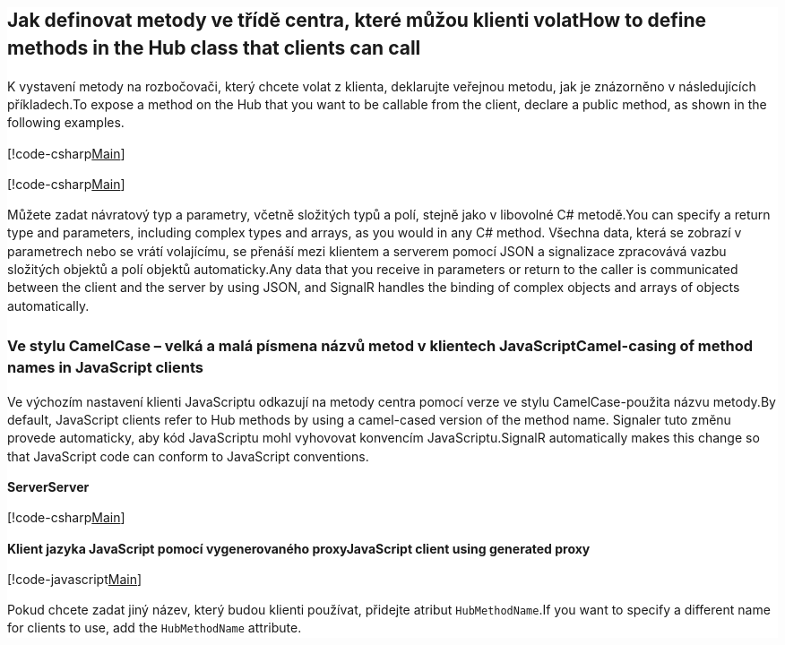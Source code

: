 ## <a name="how-to-define-methods-in-the-hub-class-that-clients-can-call"></a><span data-ttu-id="01a7e-234">Jak definovat metody ve třídě centra, které můžou klienti volat</span><span class="sxs-lookup"><span data-stu-id="01a7e-234">How to define methods in the Hub class that clients can call</span></span>

<span data-ttu-id="01a7e-235">K vystavení metody na rozbočovači, který chcete volat z klienta, deklarujte veřejnou metodu, jak je znázorněno v následujících příkladech.</span><span class="sxs-lookup"><span data-stu-id="01a7e-235">To expose a method on the Hub that you want to be callable from the client, declare a public method, as shown in the following examples.</span></span>

[!code-csharp[Main](hubs-api-guide-server/samples/sample13.cs?highlight=3)]

[!code-csharp[Main](hubs-api-guide-server/samples/sample14.cs?highlight=3)]

<span data-ttu-id="01a7e-236">Můžete zadat návratový typ a parametry, včetně složitých typů a polí, stejně jako v libovolné C# metodě.</span><span class="sxs-lookup"><span data-stu-id="01a7e-236">You can specify a return type and parameters, including complex types and arrays, as you would in any C# method.</span></span> <span data-ttu-id="01a7e-237">Všechna data, která se zobrazí v parametrech nebo se vrátí volajícímu, se přenáší mezi klientem a serverem pomocí JSON a signalizace zpracovává vazbu složitých objektů a polí objektů automaticky.</span><span class="sxs-lookup"><span data-stu-id="01a7e-237">Any data that you receive in parameters or return to the caller is communicated between the client and the server by using JSON, and SignalR handles the binding of complex objects and arrays of objects automatically.</span></span>

<a id="methodnames"></a>

### <a name="camel-casing-of-method-names-in-javascript-clients"></a><span data-ttu-id="01a7e-238">Ve stylu CamelCase – velká a malá písmena názvů metod v klientech JavaScript</span><span class="sxs-lookup"><span data-stu-id="01a7e-238">Camel-casing of method names in JavaScript clients</span></span>

<span data-ttu-id="01a7e-239">Ve výchozím nastavení klienti JavaScriptu odkazují na metody centra pomocí verze ve stylu CamelCase-použita názvu metody.</span><span class="sxs-lookup"><span data-stu-id="01a7e-239">By default, JavaScript clients refer to Hub methods by using a camel-cased version of the method name.</span></span> <span data-ttu-id="01a7e-240">Signaler tuto změnu provede automaticky, aby kód JavaScriptu mohl vyhovovat konvencím JavaScriptu.</span><span class="sxs-lookup"><span data-stu-id="01a7e-240">SignalR automatically makes this change so that JavaScript code can conform to JavaScript conventions.</span></span>

<span data-ttu-id="01a7e-241">**Server**</span><span class="sxs-lookup"><span data-stu-id="01a7e-241">**Server**</span></span>

[!code-csharp[Main](hubs-api-guide-server/samples/sample15.cs?highlight=1)]

<span data-ttu-id="01a7e-242">**Klient jazyka JavaScript pomocí vygenerovaného proxy**</span><span class="sxs-lookup"><span data-stu-id="01a7e-242">**JavaScript client using generated proxy**</span></span>

[!code-javascript[Main](hubs-api-guide-server/samples/sample16.js?highlight=1)]

<span data-ttu-id="01a7e-243">Pokud chcete zadat jiný název, který budou klienti používat, přidejte atribut `HubMethodName`.</span><span class="sxs-lookup"><span data-stu-id="01a7e-243">If you want to specify a different name for clients to use, add the `HubMethodName` attribute.</span></span>
